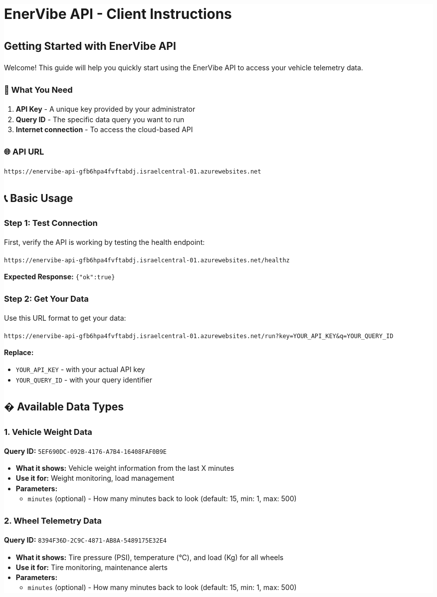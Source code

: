 # EnerVibe API - Client Instructions

## Getting Started with EnerVibe API

Welcome! This guide will help you quickly start using the EnerVibe API to access your vehicle telemetry data.

### 🔑 What You Need
1. **API Key** - A unique key provided by your administrator
2. **Query ID** - The specific data query you want to run
3. **Internet connection** - To access the cloud-based API

### 🌐 API URL
```
https://enervibe-api-gfb6hpa4fvftabdj.israelcentral-01.azurewebsites.net
```

## 📞 Basic Usage

### Step 1: Test Connection
First, verify the API is working by testing the health endpoint:
```
https://enervibe-api-gfb6hpa4fvftabdj.israelcentral-01.azurewebsites.net/healthz
```
**Expected Response:** `{"ok":true}`

### Step 2: Get Your Data
Use this URL format to get your data:
```
https://enervibe-api-gfb6hpa4fvftabdj.israelcentral-01.azurewebsites.net/run?key=YOUR_API_KEY&q=YOUR_QUERY_ID
```

**Replace:**
- `YOUR_API_KEY` - with your actual API key
- `YOUR_QUERY_ID` - with your query identifier

## � Available Data Types

### 1. Vehicle Weight Data
**Query ID:** `5EF690DC-092B-4176-A7B4-16408FAF0B9E`
- **What it shows:** Vehicle weight information from the last X minutes
- **Use it for:** Weight monitoring, load management
- **Parameters:**
  - `minutes` (optional) - How many minutes back to look (default: 15, min: 1, max: 500)

### 2. Wheel Telemetry Data  
**Query ID:** `8394F36D-2C9C-4871-AB8A-5489175E32E4`
- **What it shows:** Tire pressure (PSI), temperature (°C), and load (Kg) for all wheels
- **Use it for:** Tire monitoring, maintenance alerts
- **Parameters:**
  - `minutes` (optional) - How many minutes back to look (default: 15, min: 1, max: 500)
